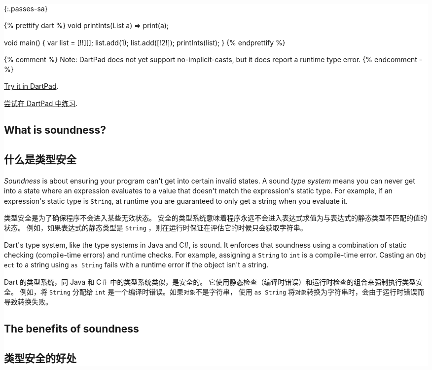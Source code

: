 {:.passes-sa}
<?code-excerpt "strong/test/strong_test.dart (opening-example)" replace="/<int.(?=\[)|2/[!$&!]/g"?>
{% prettify dart %}
void printInts(List<int> a) => print(a);

void main() {
  var list = [!<int>!][];
  list.add(1);
  list.add([!2!]);
  printInts(list);
}
{% endprettify %}

{% comment %}
  Note: DartPad does not yet support no-implicit-casts, but it does
  report a runtime type error.
{% endcomment -%}

[Try it in DartPad]({{site.dartpad}}/f64e963cb5f894e2146c2b28d5efa4ed).

[尝试在 DartPad 中练习]({{site.dartpad}}/f64e963cb5f894e2146c2b28d5efa4ed).

## What is soundness?

## 什么是类型安全

*Soundness* is about ensuring your program can't get into certain
invalid states. A sound *type system* means you can never get into
a state where an expression evaluates to a value that doesn't match
the expression's static type. For example, if an expression's static
type is `String`, at runtime you are guaranteed to only get a string
when you evaluate it.

类型安全是为了确保程序不会进入某些无效状态。
安全的类型系统意味着程序永远不会进入表达式求值为与表达式的静态类型不匹配的值的状态。
例如，如果表达式的静态类型是 `String` ，则在运行时保证在评估它的时候只会获取字符串。

Dart's type system, like the type systems in Java and C#, is sound. It
enforces that soundness using a combination of static checking
(compile-time errors) and runtime checks. For example, assigning a `String`
to `int` is a compile-time error. Casting an `Object` to a string using
`as String` fails with a runtime error if the object isn't a
string.

Dart 的类型系统，同 Java 和 C＃ 中的类型系统类似，是安全的。
它使用静态检查（编译时错误）和运行时检查的组合来强制执行类型安全。
例如，将 `String` 分配给 `int` 是一个编译时错误。如果`对象`不是字符串，
使用 `as String` 将`对象`转换为字符串时，会由于运行时错误而导致转换失败。


## The benefits of soundness

## 类型安全的好处


[analysis_options.yaml]: /guides/language/analysis-options
[analysis]: /guides/language/analysis-options
[Dart VM]: /server/tools/dart-vm
[dartdevc]: /tools/dartdevc
[strong mode]: /guides/language/sound-dart#how-to-enable-strong-mode